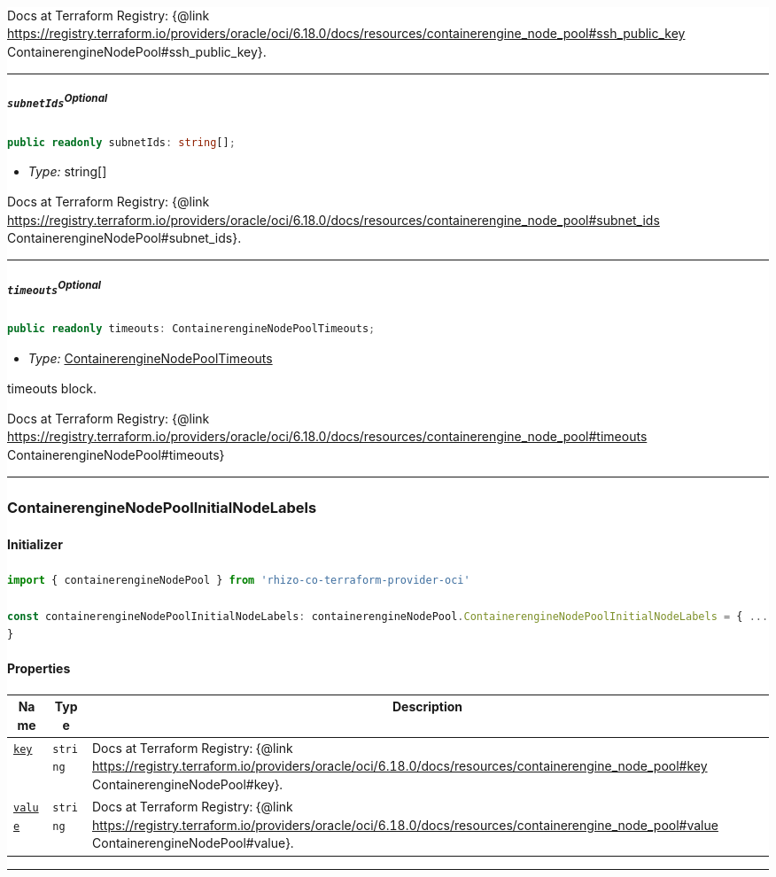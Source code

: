Docs at Terraform Registry: {@link https://registry.terraform.io/providers/oracle/oci/6.18.0/docs/resources/containerengine_node_pool#ssh_public_key ContainerengineNodePool#ssh_public_key}.

---

##### `subnetIds`<sup>Optional</sup> <a name="subnetIds" id="rhizo-co-terraform-provider-oci.containerengineNodePool.ContainerengineNodePoolConfig.property.subnetIds"></a>

```typescript
public readonly subnetIds: string[];
```

- *Type:* string[]

Docs at Terraform Registry: {@link https://registry.terraform.io/providers/oracle/oci/6.18.0/docs/resources/containerengine_node_pool#subnet_ids ContainerengineNodePool#subnet_ids}.

---

##### `timeouts`<sup>Optional</sup> <a name="timeouts" id="rhizo-co-terraform-provider-oci.containerengineNodePool.ContainerengineNodePoolConfig.property.timeouts"></a>

```typescript
public readonly timeouts: ContainerengineNodePoolTimeouts;
```

- *Type:* <a href="#rhizo-co-terraform-provider-oci.containerengineNodePool.ContainerengineNodePoolTimeouts">ContainerengineNodePoolTimeouts</a>

timeouts block.

Docs at Terraform Registry: {@link https://registry.terraform.io/providers/oracle/oci/6.18.0/docs/resources/containerengine_node_pool#timeouts ContainerengineNodePool#timeouts}

---

### ContainerengineNodePoolInitialNodeLabels <a name="ContainerengineNodePoolInitialNodeLabels" id="rhizo-co-terraform-provider-oci.containerengineNodePool.ContainerengineNodePoolInitialNodeLabels"></a>

#### Initializer <a name="Initializer" id="rhizo-co-terraform-provider-oci.containerengineNodePool.ContainerengineNodePoolInitialNodeLabels.Initializer"></a>

```typescript
import { containerengineNodePool } from 'rhizo-co-terraform-provider-oci'

const containerengineNodePoolInitialNodeLabels: containerengineNodePool.ContainerengineNodePoolInitialNodeLabels = { ... }
```

#### Properties <a name="Properties" id="Properties"></a>

| **Name** | **Type** | **Description** |
| --- | --- | --- |
| <code><a href="#rhizo-co-terraform-provider-oci.containerengineNodePool.ContainerengineNodePoolInitialNodeLabels.property.key">key</a></code> | <code>string</code> | Docs at Terraform Registry: {@link https://registry.terraform.io/providers/oracle/oci/6.18.0/docs/resources/containerengine_node_pool#key ContainerengineNodePool#key}. |
| <code><a href="#rhizo-co-terraform-provider-oci.containerengineNodePool.ContainerengineNodePoolInitialNodeLabels.property.value">value</a></code> | <code>string</code> | Docs at Terraform Registry: {@link https://registry.terraform.io/providers/oracle/oci/6.18.0/docs/resources/containerengine_node_pool#value ContainerengineNodePool#value}. |

---